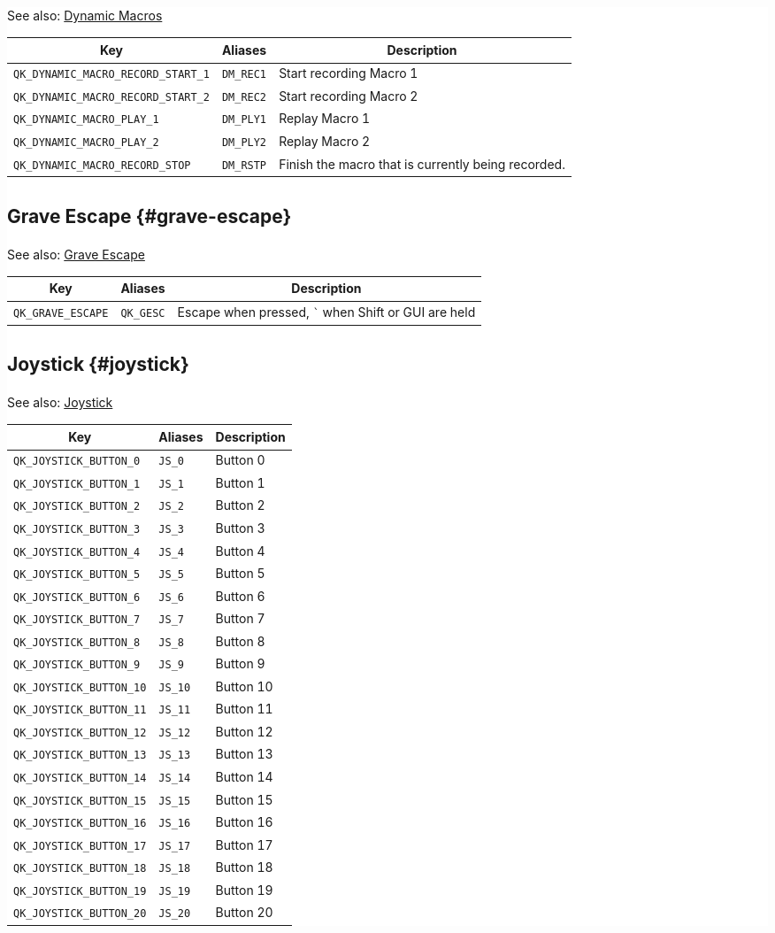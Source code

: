 See also: [Dynamic Macros](features/dynamic_macros)

|Key                              |Aliases  |Description                                       |
|---------------------------------|---------|--------------------------------------------------|
|`QK_DYNAMIC_MACRO_RECORD_START_1`|`DM_REC1`|Start recording Macro 1                           |
|`QK_DYNAMIC_MACRO_RECORD_START_2`|`DM_REC2`|Start recording Macro 2                           |
|`QK_DYNAMIC_MACRO_PLAY_1`        |`DM_PLY1`|Replay Macro 1                                    |
|`QK_DYNAMIC_MACRO_PLAY_2`        |`DM_PLY2`|Replay Macro 2                                    |
|`QK_DYNAMIC_MACRO_RECORD_STOP`   |`DM_RSTP`|Finish the macro that is currently being recorded.|

## Grave Escape {#grave-escape}

See also: [Grave Escape](features/grave_esc)

|Key              |Aliases  |Description                                                       |
|-----------------|---------|------------------------------------------------------------------|
|`QK_GRAVE_ESCAPE`|`QK_GESC`|Escape when pressed, <code>&#96;</code> when Shift or GUI are held|

## Joystick {#joystick}

See also: [Joystick](features/joystick)

|Key                    |Aliases|Description|
|-----------------------|-------|-----------|
|`QK_JOYSTICK_BUTTON_0` |`JS_0` |Button 0   |
|`QK_JOYSTICK_BUTTON_1` |`JS_1` |Button 1   |
|`QK_JOYSTICK_BUTTON_2` |`JS_2` |Button 2   |
|`QK_JOYSTICK_BUTTON_3` |`JS_3` |Button 3   |
|`QK_JOYSTICK_BUTTON_4` |`JS_4` |Button 4   |
|`QK_JOYSTICK_BUTTON_5` |`JS_5` |Button 5   |
|`QK_JOYSTICK_BUTTON_6` |`JS_6` |Button 6   |
|`QK_JOYSTICK_BUTTON_7` |`JS_7` |Button 7   |
|`QK_JOYSTICK_BUTTON_8` |`JS_8` |Button 8   |
|`QK_JOYSTICK_BUTTON_9` |`JS_9` |Button 9   |
|`QK_JOYSTICK_BUTTON_10`|`JS_10`|Button 10  |
|`QK_JOYSTICK_BUTTON_11`|`JS_11`|Button 11  |
|`QK_JOYSTICK_BUTTON_12`|`JS_12`|Button 12  |
|`QK_JOYSTICK_BUTTON_13`|`JS_13`|Button 13  |
|`QK_JOYSTICK_BUTTON_14`|`JS_14`|Button 14  |
|`QK_JOYSTICK_BUTTON_15`|`JS_15`|Button 15  |
|`QK_JOYSTICK_BUTTON_16`|`JS_16`|Button 16  |
|`QK_JOYSTICK_BUTTON_17`|`JS_17`|Button 17  |
|`QK_JOYSTICK_BUTTON_18`|`JS_18`|Button 18  |
|`QK_JOYSTICK_BUTTON_19`|`JS_19`|Button 19  |
|`QK_JOYSTICK_BUTTON_20`|`JS_20`|Button 20  |